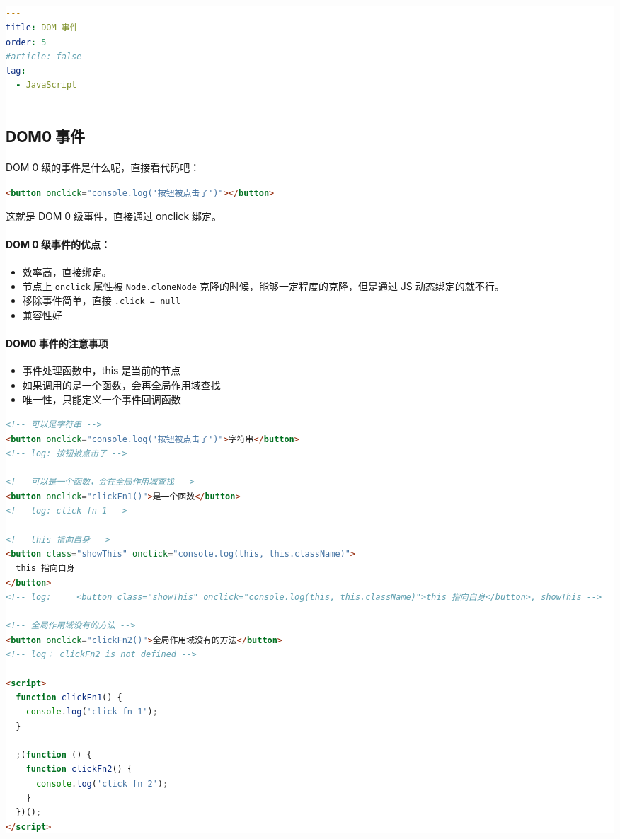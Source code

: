 ```yaml
---
title: DOM 事件
order: 5
#article: false
tag:
  - JavaScript
---
```


## DOM0 事件

DOM 0 级的事件是什么呢，直接看代码吧：

```html
<button onclick="console.log('按钮被点击了')"></button>
```

这就是 DOM 0 级事件，直接通过 onclick 绑定。

#### DOM 0 级事件的优点：

- 效率高，直接绑定。
- 节点上 `onclick` 属性被 `Node.cloneNode` 克隆的时候，能够一定程度的克隆，但是通过 JS 动态绑定的就不行。
- 移除事件简单，直接 `.click = null `
- 兼容性好

#### DOM0 事件的注意事项

- 事件处理函数中，this 是当前的节点
- 如果调用的是一个函数，会再全局作用域查找
- 唯一性，只能定义一个事件回调函数

```html
<!-- 可以是字符串 -->
<button onclick="console.log('按钮被点击了')">字符串</button>
<!-- log: 按钮被点击了 -->

<!-- 可以是一个函数，会在全局作用域查找 -->
<button onclick="clickFn1()">是一个函数</button>
<!-- log: click fn 1 -->

<!-- this 指向自身 -->
<button class="showThis" onclick="console.log(this, this.className)">
  this 指向自身
</button>
<!-- log:     <button class="showThis" onclick="console.log(this, this.className)">this 指向自身</button>, showThis -->

<!-- 全局作用域没有的方法 -->
<button onclick="clickFn2()">全局作用域没有的方法</button>
<!-- log： clickFn2 is not defined -->

<script>
  function clickFn1() {
    console.log('click fn 1');
  }

  ;(function () {
    function clickFn2() {
      console.log('click fn 2');
    }
  })();
</script>
```
